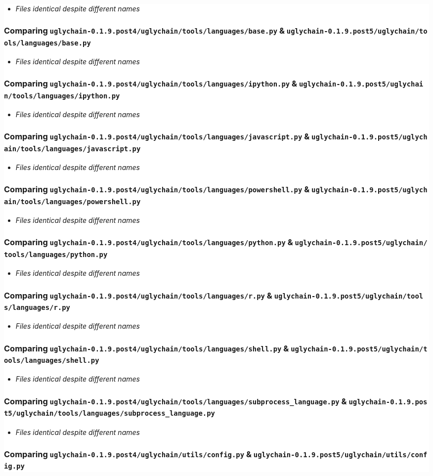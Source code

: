  * *Files identical despite different names*

### Comparing `uglychain-0.1.9.post4/uglychain/tools/languages/base.py` & `uglychain-0.1.9.post5/uglychain/tools/languages/base.py`

 * *Files identical despite different names*

### Comparing `uglychain-0.1.9.post4/uglychain/tools/languages/ipython.py` & `uglychain-0.1.9.post5/uglychain/tools/languages/ipython.py`

 * *Files identical despite different names*

### Comparing `uglychain-0.1.9.post4/uglychain/tools/languages/javascript.py` & `uglychain-0.1.9.post5/uglychain/tools/languages/javascript.py`

 * *Files identical despite different names*

### Comparing `uglychain-0.1.9.post4/uglychain/tools/languages/powershell.py` & `uglychain-0.1.9.post5/uglychain/tools/languages/powershell.py`

 * *Files identical despite different names*

### Comparing `uglychain-0.1.9.post4/uglychain/tools/languages/python.py` & `uglychain-0.1.9.post5/uglychain/tools/languages/python.py`

 * *Files identical despite different names*

### Comparing `uglychain-0.1.9.post4/uglychain/tools/languages/r.py` & `uglychain-0.1.9.post5/uglychain/tools/languages/r.py`

 * *Files identical despite different names*

### Comparing `uglychain-0.1.9.post4/uglychain/tools/languages/shell.py` & `uglychain-0.1.9.post5/uglychain/tools/languages/shell.py`

 * *Files identical despite different names*

### Comparing `uglychain-0.1.9.post4/uglychain/tools/languages/subprocess_language.py` & `uglychain-0.1.9.post5/uglychain/tools/languages/subprocess_language.py`

 * *Files identical despite different names*

### Comparing `uglychain-0.1.9.post4/uglychain/utils/config.py` & `uglychain-0.1.9.post5/uglychain/utils/config.py`
